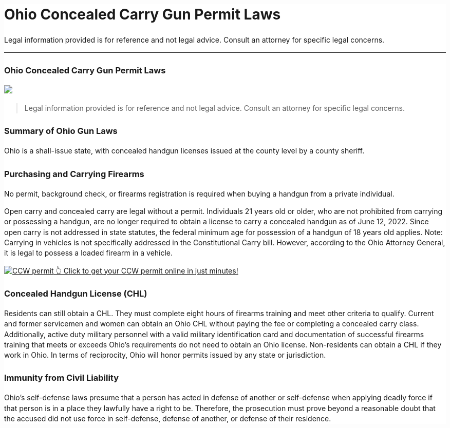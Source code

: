 # Ohio Concealed Carry Gun Permit Laws

Legal information provided is for reference and not legal advice. Consult an attorney for specific legal concerns. 

* * *

### Ohio Concealed Carry Gun Permit Laws

![](https://cdn-images-1.medium.com/max/800/1*_4ZcYLKCzzNFWOiOpMnWow.png)

> Legal information provided is for reference and not legal advice. Consult an attorney for specific legal concerns.

### Summary of Ohio Gun Laws

Ohio is a shall-issue state, with concealed handgun licenses issued at the county level by a county sheriff.

### Purchasing and Carrying Firearms

No permit, background check, or firearms registration is required when buying a handgun from a private individual.

Open carry and concealed carry are legal without a permit. Individuals 21 years old or older, who are not prohibited from carrying or possessing a handgun, are no longer required to obtain a license to carry a concealed handgun as of June 12, 2022. Since open carry is not addressed in state statutes, the federal minimum age for possession of a handgun of 18 years old applies. Note: Carrying in vehicles is not specifically addressed in the Constitutional Carry bill. However, according to the Ohio Attorney General, it is legal to possess a loaded firearm in a vehicle.

<a href="https://serp.ly/ccw">
<div>
    <img src="https://cdn-images-1.medium.com/max/1200/1*aCmvRhaa5Xjz4zDZxHzAjg.png" alt="CCW permit">
    👆 Click to get your CCW permit online in just minutes!
</div>
</a>

### Concealed Handgun License (CHL)

Residents can still obtain a CHL. They must complete eight hours of firearms training and meet other criteria to qualify. Current and former servicemen and women can obtain an Ohio CHL without paying the fee or completing a concealed carry class. Additionally, active duty military personnel with a valid military identification card and documentation of successful firearms training that meets or exceeds Ohio’s requirements do not need to obtain an Ohio license. Non-residents can obtain a CHL if they work in Ohio. In terms of reciprocity, Ohio will honor permits issued by any state or jurisdiction.

### Immunity from Civil Liability

Ohio’s self-defense laws presume that a person has acted in defense of another or self-defense when applying deadly force if that person is in a place they lawfully have a right to be. Therefore, the prosecution must prove beyond a reasonable doubt that the accused did not use force in self-defense, defense of another, or defense of their residence.
